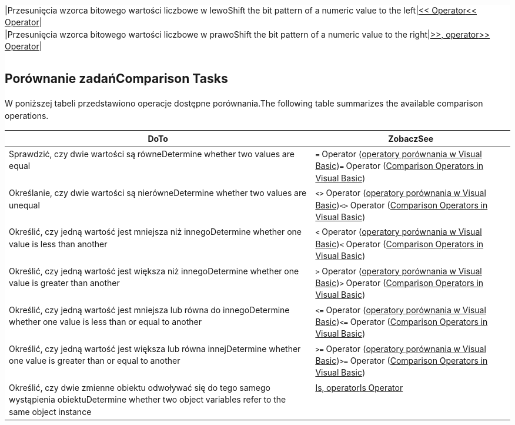 |<span data-ttu-id="f4264-124">Przesunięcia wzorca bitowego wartości liczbowe w lewo</span><span class="sxs-lookup"><span data-stu-id="f4264-124">Shift the bit pattern of a numeric value to the left</span></span>|[<span data-ttu-id="f4264-125"><\< Operator</span><span class="sxs-lookup"><span data-stu-id="f4264-125"><\< Operator</span></span>](../../../../visual-basic/language-reference/operators/left-shift-operator.md)|  
|<span data-ttu-id="f4264-126">Przesunięcia wzorca bitowego wartości liczbowe w prawo</span><span class="sxs-lookup"><span data-stu-id="f4264-126">Shift the bit pattern of a numeric value to the right</span></span>|[<span data-ttu-id="f4264-127">>>, operator</span><span class="sxs-lookup"><span data-stu-id="f4264-127">>> Operator</span></span>](../../../../visual-basic/language-reference/operators/right-shift-operator.md)|  
  
## <a name="comparison-tasks"></a><span data-ttu-id="f4264-128">Porównanie zadań</span><span class="sxs-lookup"><span data-stu-id="f4264-128">Comparison Tasks</span></span>  
 <span data-ttu-id="f4264-129">W poniższej tabeli przedstawiono operacje dostępne porównania.</span><span class="sxs-lookup"><span data-stu-id="f4264-129">The following table summarizes the available comparison operations.</span></span>  
  
|<span data-ttu-id="f4264-130">Do</span><span class="sxs-lookup"><span data-stu-id="f4264-130">To</span></span>|<span data-ttu-id="f4264-131">Zobacz</span><span class="sxs-lookup"><span data-stu-id="f4264-131">See</span></span>|  
|---|---|  
|<span data-ttu-id="f4264-132">Sprawdzić, czy dwie wartości są równe</span><span class="sxs-lookup"><span data-stu-id="f4264-132">Determine whether two values are equal</span></span>|<span data-ttu-id="f4264-133">`=` Operator ([operatory porównania w Visual Basic](../../../../visual-basic/programming-guide/language-features/operators-and-expressions/comparison-operators.md))</span><span class="sxs-lookup"><span data-stu-id="f4264-133">`=` Operator ([Comparison Operators in Visual Basic](../../../../visual-basic/programming-guide/language-features/operators-and-expressions/comparison-operators.md))</span></span>|  
|<span data-ttu-id="f4264-134">Określanie, czy dwie wartości są nierówne</span><span class="sxs-lookup"><span data-stu-id="f4264-134">Determine whether two values are unequal</span></span>|<span data-ttu-id="f4264-135">`<>` Operator ([operatory porównania w Visual Basic](../../../../visual-basic/programming-guide/language-features/operators-and-expressions/comparison-operators.md))</span><span class="sxs-lookup"><span data-stu-id="f4264-135">`<>` Operator ([Comparison Operators in Visual Basic](../../../../visual-basic/programming-guide/language-features/operators-and-expressions/comparison-operators.md))</span></span>|  
|<span data-ttu-id="f4264-136">Określić, czy jedną wartość jest mniejsza niż innego</span><span class="sxs-lookup"><span data-stu-id="f4264-136">Determine whether one value is less than another</span></span>|<span data-ttu-id="f4264-137">`<` Operator ([operatory porównania w Visual Basic](../../../../visual-basic/programming-guide/language-features/operators-and-expressions/comparison-operators.md))</span><span class="sxs-lookup"><span data-stu-id="f4264-137">`<` Operator ([Comparison Operators in Visual Basic](../../../../visual-basic/programming-guide/language-features/operators-and-expressions/comparison-operators.md))</span></span>|  
|<span data-ttu-id="f4264-138">Określić, czy jedną wartość jest większa niż innego</span><span class="sxs-lookup"><span data-stu-id="f4264-138">Determine whether one value is greater than another</span></span>|<span data-ttu-id="f4264-139">`>` Operator ([operatory porównania w Visual Basic](../../../../visual-basic/programming-guide/language-features/operators-and-expressions/comparison-operators.md))</span><span class="sxs-lookup"><span data-stu-id="f4264-139">`>` Operator ([Comparison Operators in Visual Basic](../../../../visual-basic/programming-guide/language-features/operators-and-expressions/comparison-operators.md))</span></span>|  
|<span data-ttu-id="f4264-140">Określić, czy jedną wartość jest mniejsza lub równa do innego</span><span class="sxs-lookup"><span data-stu-id="f4264-140">Determine whether one value is less than or equal to another</span></span>|<span data-ttu-id="f4264-141">`<=` Operator ([operatory porównania w Visual Basic](../../../../visual-basic/programming-guide/language-features/operators-and-expressions/comparison-operators.md))</span><span class="sxs-lookup"><span data-stu-id="f4264-141">`<=` Operator ([Comparison Operators in Visual Basic](../../../../visual-basic/programming-guide/language-features/operators-and-expressions/comparison-operators.md))</span></span>|  
|<span data-ttu-id="f4264-142">Określić, czy jedną wartość jest większa lub równa innej</span><span class="sxs-lookup"><span data-stu-id="f4264-142">Determine whether one value is greater than or equal to another</span></span>|<span data-ttu-id="f4264-143">`>=` Operator ([operatory porównania w Visual Basic](../../../../visual-basic/programming-guide/language-features/operators-and-expressions/comparison-operators.md))</span><span class="sxs-lookup"><span data-stu-id="f4264-143">`>=` Operator ([Comparison Operators in Visual Basic](../../../../visual-basic/programming-guide/language-features/operators-and-expressions/comparison-operators.md))</span></span>|  
|<span data-ttu-id="f4264-144">Określić, czy dwie zmienne obiektu odwoływać się do tego samego wystąpienia obiektu</span><span class="sxs-lookup"><span data-stu-id="f4264-144">Determine whether two object variables refer to the same object instance</span></span>|[<span data-ttu-id="f4264-145">Is, operator</span><span class="sxs-lookup"><span data-stu-id="f4264-145">Is Operator</span></span>](../../../../visual-basic/language-reference/operators/is-operator.md)|  